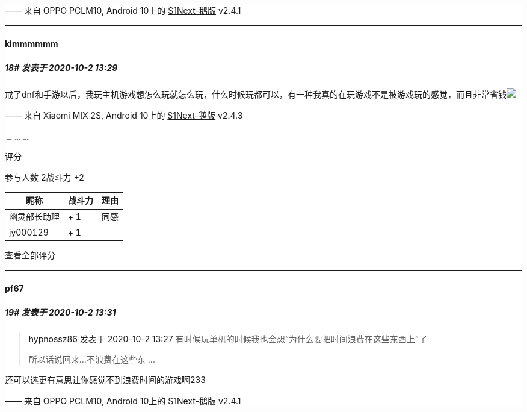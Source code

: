 —— 来自 OPPO PCLM10, Android 10上的 [S1Next-鹅版](https://github.com/ykrank/S1-Next/releases) v2.4.1







-----

####  kimmmmmm  
##### 18#       发表于 2020-10-2 13:29




戒了dnf和手游以后，我玩主机游戏想怎么玩就怎么玩，什么时候玩都可以，有一种我真的在玩游戏不是被游戏玩的感觉，而且非常省钱<img src="https://static.saraba1st.com/image/smiley/face2017/057.png" referrerpolicy="no-referrer">

—— 来自 Xiaomi MIX 2S, Android 10上的 [S1Next-鹅版](https://github.com/ykrank/S1-Next/releases) v2.4.3



﹍﹍﹍

评分





 参与人数 2战斗力 +2

|昵称|战斗力|理由|
|----|---|---|
| 幽灵部长助理| + 1|同感|
| jy000129| + 1||



查看全部评分






-----

####  pf67  
##### 19#       发表于 2020-10-2 13:31



<blockquote><a href="httphttps://bbs.saraba1st.com/2b/forum.php?mod=redirect&amp;goto=findpost&amp;pid=48928607&amp;ptid=1963008" target="_blank">hypnossz86 发表于 2020-10-2 13:27</a>
有时候玩单机的时候我也会想“为什么要把时间浪费在这些东西上”了

所以话说回来...不浪费在这些东 ...</blockquote>
还可以选更有意思让你感觉不到浪费时间的游戏啊233

—— 来自 OPPO PCLM10, Android 10上的 [S1Next-鹅版](https://github.com/ykrank/S1-Next/releases) v2.4.1





